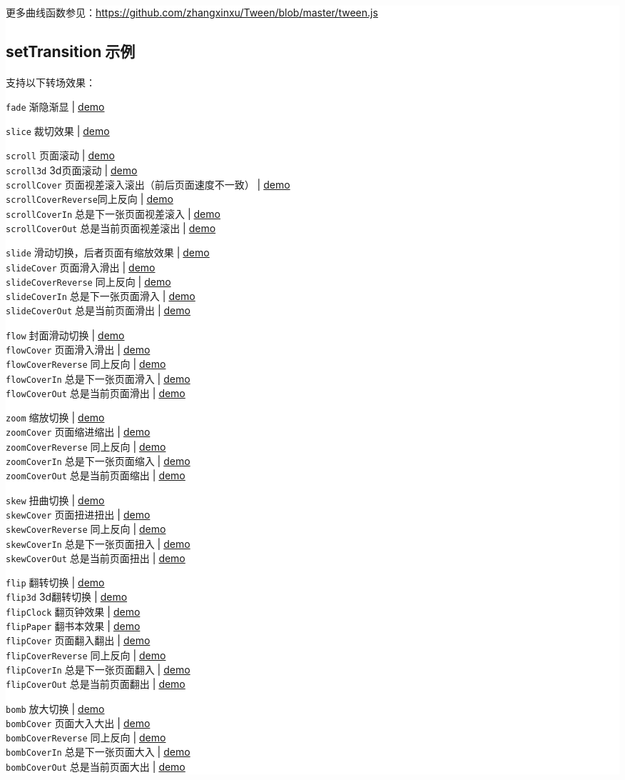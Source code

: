 更多曲线函数参见：https://github.com/zhangxinxu/Tween/blob/master/tween.js

## setTransition 示例

支持以下转场效果：  
  
`fade`				渐隐渐显 | [demo](http://u.boy.im/pageswitch/pic.html?ts=fade)  

`slice`				裁切效果 | [demo](http://u.boy.im/pageswitch/pic.html?ts=slice)   
  
`scroll`			页面滚动 | [demo](http://u.boy.im/pageswitch/pic.html?ts=scroll)  
`scroll3d`			3d页面滚动 | [demo](http://u.boy.im/pageswitch/pic.html?ts=scroll3d)  
`scrollCover`		页面视差滚入滚出（前后页面速度不一致） | [demo](http://u.boy.im/pageswitch/pic.html?ts=scrollCover)  
`scrollCoverReverse`同上反向 | [demo](http://u.boy.im/pageswitch/pic.html?ts=scrollCoverReverse)    
`scrollCoverIn`  	总是下一张页面视差滚入 | [demo](http://u.boy.im/pageswitch/pic.html?ts=scrollCoverIn)   
`scrollCoverOut` 	总是当前页面视差滚出 | [demo](http://u.boy.im/pageswitch/pic.html?ts=scrollCoverOut)     
  
`slide`				滑动切换，后者页面有缩放效果 | [demo](http://u.boy.im/pageswitch/pic.html?ts=slide)   
`slideCover`		页面滑入滑出 | [demo](http://u.boy.im/pageswitch/pic.html?ts=slideCover)   
`slideCoverReverse`	同上反向 | [demo](http://u.boy.im/pageswitch/pic.html?ts=slideCoverReverse)   
`slideCoverIn`  	总是下一张页面滑入 | [demo](http://u.boy.im/pageswitch/pic.html?ts=slideCoverIn)   
`slideCoverOut` 	总是当前页面滑出 | [demo](http://u.boy.im/pageswitch/pic.html?ts=slideCoverOut)     

`flow`				封面滑动切换 | [demo](http://u.boy.im/pageswitch/pic.html?ts=flow)   
`flowCover`		页面滑入滑出 | [demo](http://u.boy.im/pageswitch/pic.html?ts=flowCover)   
`flowCoverReverse`	同上反向 | [demo](http://u.boy.im/pageswitch/pic.html?ts=flowCoverReverse)   
`flowCoverIn`  	总是下一张页面滑入 | [demo](http://u.boy.im/pageswitch/pic.html?ts=flowCoverIn)   
`flowCoverOut` 	总是当前页面滑出 | [demo](http://u.boy.im/pageswitch/pic.html?ts=flowCoverOut)  
  
`zoom`				缩放切换 | [demo](http://u.boy.im/pageswitch/pic.html?ts=zoom)   
`zoomCover`			页面缩进缩出 | [demo](http://u.boy.im/pageswitch/pic.html?ts=zoomCover)   
`zoomCoverReverse`	同上反向 | [demo](http://u.boy.im/pageswitch/pic.html?ts=zoomCoverReverse)    
`zoomCoverIn`  		总是下一张页面缩入 | [demo](http://u.boy.im/pageswitch/pic.html?ts=zoomCoverIn)   
`zoomCoverOut` 		总是当前页面缩出 | [demo](http://u.boy.im/pageswitch/pic.html?ts=zoomCoverOut)     
  
`skew`				扭曲切换 | [demo](http://u.boy.im/pageswitch/pic.html?ts=skew)   
`skewCover`			页面扭进扭出 | [demo](http://u.boy.im/pageswitch/pic.html?ts=skewCover)   
`skewCoverReverse`	同上反向 | [demo](http://u.boy.im/pageswitch/pic.html?ts=skewCoverReverse)   
`skewCoverIn`  		总是下一张页面扭入 | [demo](http://u.boy.im/pageswitch/pic.html?ts=skewCoverIn)   
`skewCoverOut` 		总是当前页面扭出 | [demo](http://u.boy.im/pageswitch/pic.html?ts=skewCoverOut)    
  
`flip`				翻转切换 | [demo](http://u.boy.im/pageswitch/pic.html?ts=flip)   
`flip3d`			3d翻转切换 | [demo](http://u.boy.im/pageswitch/pic.html?ts=flip3d)   
`flipClock`			翻页钟效果 | [demo](http://u.boy.im/pageswitch/pic.html?ts=flipClock)   
`flipPaper`			翻书本效果 | [demo](http://u.boy.im/pageswitch/pic.html?ts=flipPaper)   
`flipCover`			页面翻入翻出 | [demo](http://u.boy.im/pageswitch/pic.html?ts=flipCover)   
`flipCoverReverse`	同上反向 | [demo](http://u.boy.im/pageswitch/pic.html?ts=flipCoverReverse)    
`flipCoverIn`  		总是下一张页面翻入 | [demo](http://u.boy.im/pageswitch/pic.html?ts=flipCoverIn)   
`flipCoverOut` 		总是当前页面翻出 | [demo](http://u.boy.im/pageswitch/pic.html?ts=flipCoverOut)    
  
`bomb`				放大切换 | [demo](http://u.boy.im/pageswitch/pic.html?ts=bomb)   
`bombCover`			页面大入大出 | [demo](http://u.boy.im/pageswitch/pic.html?ts=bombCover)   
`bombCoverReverse`	同上反向 | [demo](http://u.boy.im/pageswitch/pic.html?ts=bombCoverReverse)   
`bombCoverIn`  		总是下一张页面大入 | [demo](http://u.boy.im/pageswitch/pic.html?ts=bombCoverIn)   
`bombCoverOut` 		总是当前页面大出 | [demo](http://u.boy.im/pageswitch/pic.html?ts=bombCoverOut)   
